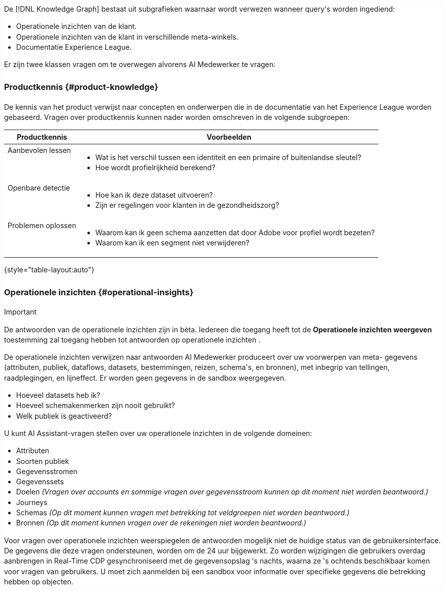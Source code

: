 De [!DNL Knowledge Graph] bestaat uit subgrafieken waarnaar wordt verwezen wanneer query&#39;s worden ingediend:

* Operationele inzichten van de klant.
* Operationele inzichten van de klant in verschillende meta-winkels.
* Documentatie Experience League.

Er zijn twee klassen vragen om te overwegen alvorens AI Medewerker te vragen:

### Productkennis {#product-knowledge}

De kennis van het product verwijst naar concepten en onderwerpen die in de documentatie van het Experience League worden gebaseerd. Vragen over productkennis kunnen nader worden omschreven in de volgende subgroepen:

| Productkennis | Voorbeelden |
| --- | --- |
| Aanbevolen lessen | <ul><li>Wat is het verschil tussen een identiteit en een primaire of buitenlandse sleutel?</li><li>Hoe wordt profielrijkheid berekend?</li></ul> |
| Openbare detectie | <ul><li>Hoe kan ik deze dataset uitvoeren?</li><li>Zijn er regelingen voor klanten in de gezondheidszorg?</li></ul> |
| Problemen oplossen | <ul><li>Waarom kan ik geen schema aanzetten dat door Adobe voor profiel wordt bezeten?</li><li>Waarom kan ik een segment niet verwijderen?</li></ul> |

{style="table-layout:auto"}

### Operationele inzichten {#operational-insights}

>[!IMPORTANT]
>
>De antwoorden van de operationele inzichten zijn in bèta. Iedereen die toegang heeft tot de **Operationele inzichten weergeven** toestemming zal toegang hebben tot antwoorden op operationele inzichten .

De operationele inzichten verwijzen naar antwoorden AI Medewerker produceert over uw voorwerpen van meta- gegevens (attributen, publiek, dataflows, datasets, bestemmingen, reizen, schema&#39;s, en bronnen), met inbegrip van tellingen, raadplegingen, en lijneffect. Er worden geen gegevens in de sandbox weergegeven.

* Hoeveel datasets heb ik?
* Hoeveel schemakenmerken zijn nooit gebruikt?
* Welk publiek is geactiveerd?

U kunt AI Assistant-vragen stellen over uw operationele inzichten in de volgende domeinen:

* Attributen
* Soorten publiek
* Gegevensstromen
* Gegevenssets
* Doelen _(Vragen over accounts en sommige vragen over gegevensstroom kunnen op dit moment niet worden beantwoord.)_
* Journeys
* Schemas _(Op dit moment kunnen vragen met betrekking tot veldgroepen niet worden beantwoord.)_
* Bronnen _(Op dit moment kunnen vragen over de rekeningen niet worden beantwoord.)_

Voor vragen over operationele inzichten weerspiegelen de antwoorden mogelijk niet de huidige status van de gebruikersinterface. De gegevens die deze vragen ondersteunen, worden om de 24 uur bijgewerkt. Zo worden wijzigingen die gebruikers overdag aanbrengen in Real-Time CDP gesynchroniseerd met de gegevensopslag &#39;s nachts, waarna ze &#39;s ochtends beschikbaar komen voor vragen van gebruikers. U moet zich aanmelden bij een sandbox voor informatie over specifieke gegevens die betrekking hebben op objecten.
